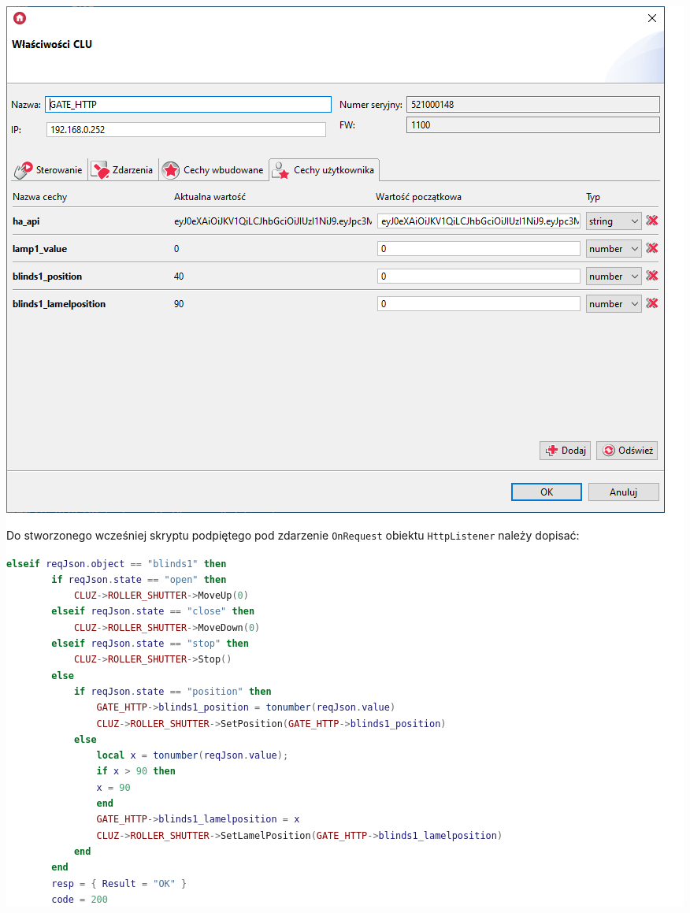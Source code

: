 ![](img34.png)



Do stworzonego wcześniej skryptu podpiętego pod zdarzenie `OnRequest` obiektu `HttpListener` należy dopisać:

```lua
elseif reqJson.object == "blinds1" then
		if reqJson.state == "open" then
			CLUZ->ROLLER_SHUTTER->MoveUp(0)
		elseif reqJson.state == "close" then
			CLUZ->ROLLER_SHUTTER->MoveDown(0)
		elseif reqJson.state == "stop" then
			CLUZ->ROLLER_SHUTTER->Stop()
		else
			if reqJson.state == "position" then
				GATE_HTTP->blinds1_position = tonumber(reqJson.value)
				CLUZ->ROLLER_SHUTTER->SetPosition(GATE_HTTP->blinds1_position)
			else
				local x = tonumber(reqJson.value);
				if x > 90 then
				x = 90
				end
				GATE_HTTP->blinds1_lamelposition = x
				CLUZ->ROLLER_SHUTTER->SetLamelPosition(GATE_HTTP->blinds1_lamelposition)
			end
		end
		resp = { Result = "OK" }
		code = 200
```
